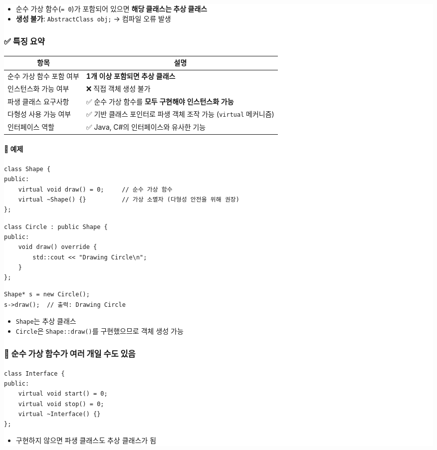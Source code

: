 - 순수 가상 함수(`= 0`)가 포함되어 있으면 **해당 클래스는 추상 클래스**
- **생성 불가**: `AbstractClass obj;` → 컴파일 오류 발생

### ✅ 특징 요약

| 항목                     | 설명                                                         |
| ------------------------ | ------------------------------------------------------------ |
| 순수 가상 함수 포함 여부 | **1개 이상 포함되면 추상 클래스**                            |
| 인스턴스화 가능 여부     | ❌ 직접 객체 생성 불가                                        |
| 파생 클래스 요구사항     | ✅ 순수 가상 함수를 **모두 구현해야 인스턴스화 가능**         |
| 다형성 사용 가능 여부    | ✅ 기반 클래스 포인터로 파생 객체 조작 가능 (`virtual` 메커니즘) |
| 인터페이스 역할          | ✅ Java, C#의 인터페이스와 유사한 기능                        |

#### 📌 예제

```
class Shape {
public:
    virtual void draw() = 0;     // 순수 가상 함수
    virtual ~Shape() {}          // 가상 소멸자 (다형성 안전을 위해 권장)
};
```

```
class Circle : public Shape {
public:
    void draw() override {
        std::cout << "Drawing Circle\n";
    }
};
```

```
Shape* s = new Circle();
s->draw();  // 출력: Drawing Circle
```

- `Shape`는 추상 클래스
- `Circle`은 `Shape::draw()`를 구현했으므로 객체 생성 가능

### 📌 순수 가상 함수가 여러 개일 수도 있음

```
class Interface {
public:
    virtual void start() = 0;
    virtual void stop() = 0;
    virtual ~Interface() {}
};
```

- 구현하지 않으면 파생 클래스도 추상 클래스가 됨
